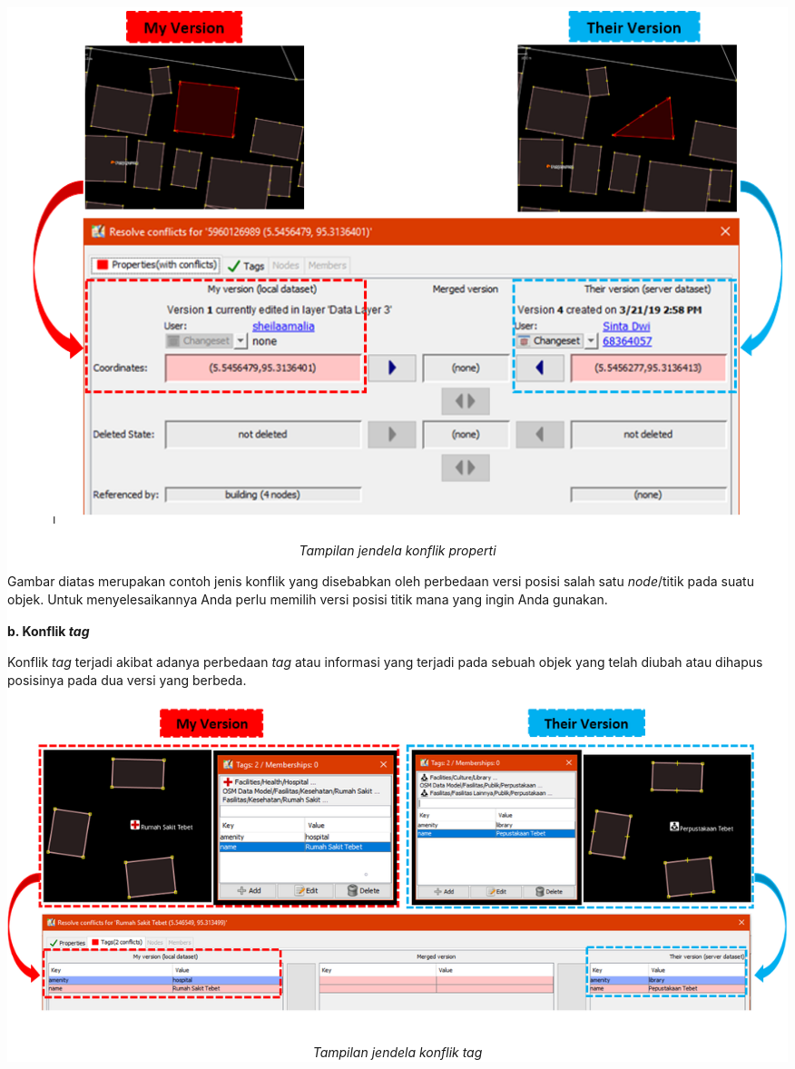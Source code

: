 ![jendela_properti_konflik](/id/images/03-JOSM/10-Mengatasi-konflik-data-pada-OpenStreetMap/1003_konflik_properti.png)
<p align="center"><i>Tampilan jendela konflik properti</i></p>

Gambar diatas merupakan contoh jenis konflik yang disebabkan oleh perbedaan versi posisi salah satu _node_/titik pada suatu objek. Untuk menyelesaikannya Anda perlu memilih versi posisi titik mana yang ingin Anda gunakan.

**b. Konflik _tag_**

Konflik _tag_ terjadi akibat adanya perbedaan _tag_ atau informasi yang terjadi pada sebuah objek yang telah diubah atau dihapus posisinya pada dua versi yang berbeda.

![tampilan_jendela_konflik](/id/images/03-JOSM/10-Mengatasi-konflik-data-pada-OpenStreetMap/1004_konflik_tag.png)
<p align="center"><i>Tampilan jendela konflik tag</i></p>
